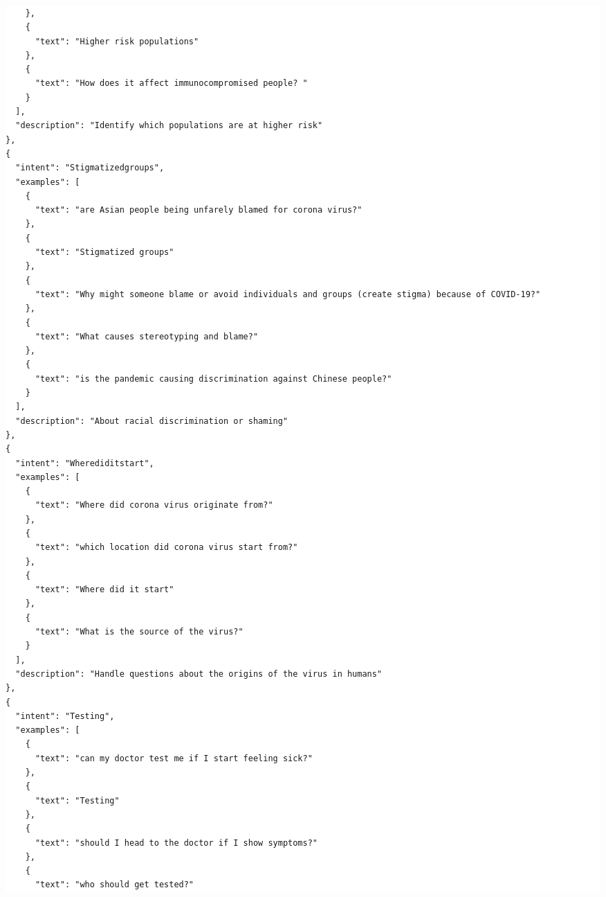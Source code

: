         },
        {
          "text": "Higher risk populations"
        },
        {
          "text": "How does it affect immunocompromised people? "
        }
      ],
      "description": "Identify which populations are at higher risk"
    },
    {
      "intent": "Stigmatizedgroups",
      "examples": [
        {
          "text": "are Asian people being unfarely blamed for corona virus?"
        },
        {
          "text": "Stigmatized groups"
        },
        {
          "text": "Why might someone blame or avoid individuals and groups (create stigma) because of COVID-19?"
        },
        {
          "text": "What causes stereotyping and blame?"
        },
        {
          "text": "is the pandemic causing discrimination against Chinese people?"
        }
      ],
      "description": "About racial discrimination or shaming"
    },
    {
      "intent": "Wherediditstart",
      "examples": [
        {
          "text": "Where did corona virus originate from?"
        },
        {
          "text": "which location did corona virus start from?"
        },
        {
          "text": "Where did it start"
        },
        {
          "text": "What is the source of the virus?"
        }
      ],
      "description": "Handle questions about the origins of the virus in humans"
    },
    {
      "intent": "Testing",
      "examples": [
        {
          "text": "can my doctor test me if I start feeling sick?"
        },
        {
          "text": "Testing"
        },
        {
          "text": "should I head to the doctor if I show symptoms?"
        },
        {
          "text": "who should get tested?"